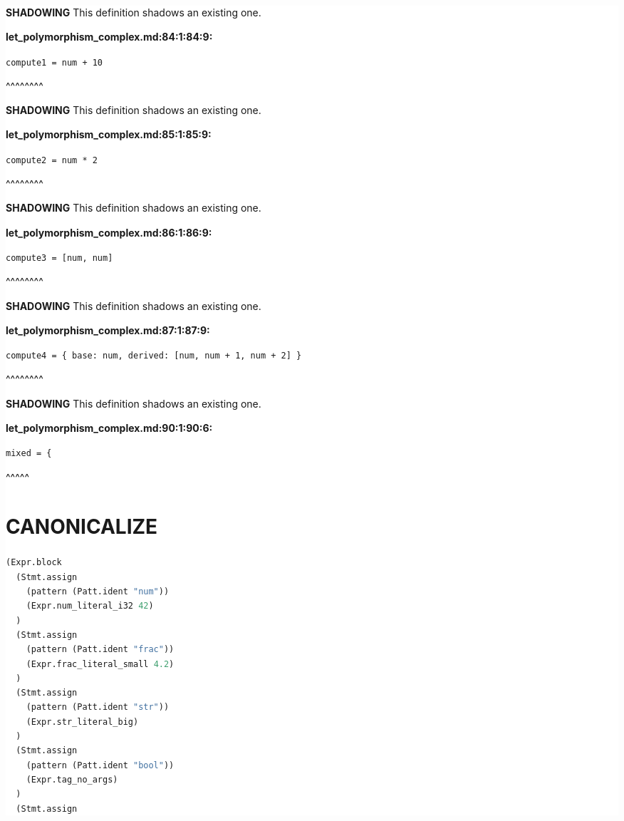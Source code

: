 
**SHADOWING**
This definition shadows an existing one.

**let_polymorphism_complex.md:84:1:84:9:**
```roc
compute1 = num + 10
```
^^^^^^^^


**SHADOWING**
This definition shadows an existing one.

**let_polymorphism_complex.md:85:1:85:9:**
```roc
compute2 = num * 2
```
^^^^^^^^


**SHADOWING**
This definition shadows an existing one.

**let_polymorphism_complex.md:86:1:86:9:**
```roc
compute3 = [num, num]
```
^^^^^^^^


**SHADOWING**
This definition shadows an existing one.

**let_polymorphism_complex.md:87:1:87:9:**
```roc
compute4 = { base: num, derived: [num, num + 1, num + 2] }
```
^^^^^^^^


**SHADOWING**
This definition shadows an existing one.

**let_polymorphism_complex.md:90:1:90:6:**
```roc
mixed = {
```
^^^^^


# CANONICALIZE
~~~clojure
(Expr.block
  (Stmt.assign
    (pattern (Patt.ident "num"))
    (Expr.num_literal_i32 42)
  )
  (Stmt.assign
    (pattern (Patt.ident "frac"))
    (Expr.frac_literal_small 4.2)
  )
  (Stmt.assign
    (pattern (Patt.ident "str"))
    (Expr.str_literal_big)
  )
  (Stmt.assign
    (pattern (Patt.ident "bool"))
    (Expr.tag_no_args)
  )
  (Stmt.assign
~~~